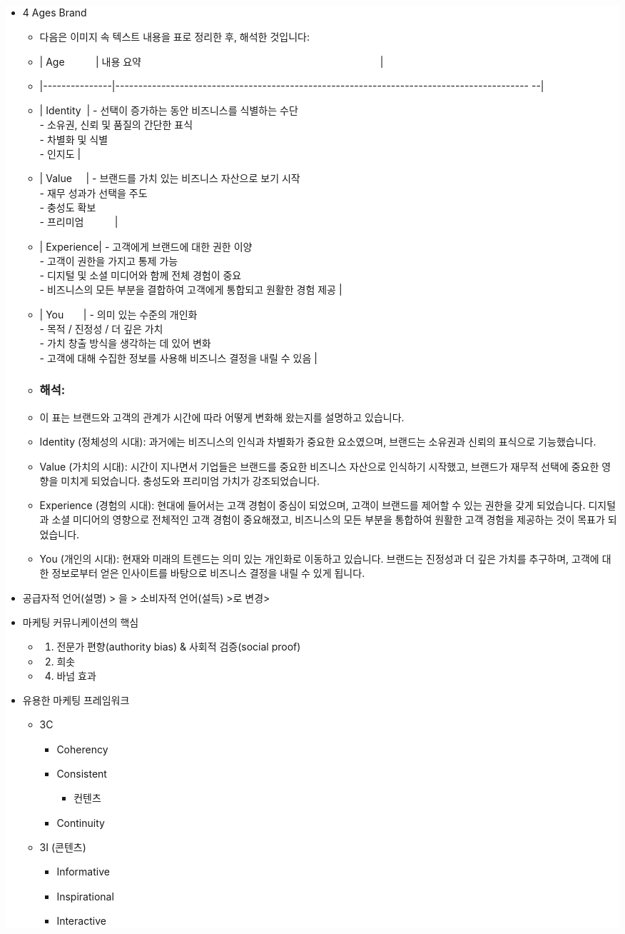- 4 Ages Brand

  - 다음은 이미지 속 텍스트 내용을 표로 정리한 후, 해석한 것입니다:

  - | Age           | 내용 요약                                                                                     |

  - |---------------|------------------------------------------------------------------------------------------ --|

  - | Identity  | - 선택이 증가하는 동안 비즈니스를 식별하는 수단<br>- 소유권, 신뢰 및 품질의 간단한 표식<br>- 차별화 및 식별<br>- 인지도 |

  - | Value     | - 브랜드를 가치 있는 비즈니스 자산으로 보기 시작<br>- 재무 성과가 선택을 주도<br>- 충성도 확보<br>- 프리미엄           |

  - | Experience| - 고객에게 브랜드에 대한 권한 이양<br>- 고객이 권한을 가지고 통제 가능<br>- 디지털 및 소셜 미디어와 함께 전체 경험이 중요<br>- 비즈니스의 모든 부분을 결합하여 고객에게 통합되고 원활한 경험 제공 |

  - | You       | - 의미 있는 수준의 개인화<br>- 목적 / 진정성 / 더 깊은 가치<br>- 가치 창출 방식을 생각하는 데 있어 변화<br>- 고객에 대해 수집한 정보를 사용해 비즈니스 결정을 내릴 수 있음 |

  - ### 해석:

  - 이 표는 브랜드와 고객의 관계가 시간에 따라 어떻게 변화해 왔는지를 설명하고 있습니다.

  - Identity (정체성의 시대): 과거에는 비즈니스의 인식과 차별화가 중요한 요소였으며, 브랜드는 소유권과 신뢰의 표식으로 기능했습니다.

  - Value (가치의 시대): 시간이 지나면서 기업들은 브랜드를 중요한 비즈니스 자산으로 인식하기 시작했고, 브랜드가 재무적 선택에 중요한 영향을 미치게 되었습니다. 충성도와 프리미엄 가치가 강조되었습니다.

  - Experience (경험의 시대): 현대에 들어서는 고객 경험이 중심이 되었으며, 고객이 브랜드를 제어할 수 있는 권한을 갖게 되었습니다. 디지털과 소셜 미디어의 영향으로 전체적인 고객 경험이 중요해졌고, 비즈니스의 모든 부분을 통합하여 원활한 고객 경험을 제공하는 것이 목표가 되었습니다.

  - You (개인의 시대): 현재와 미래의 트렌드는 의미 있는 개인화로 이동하고 있습니다. 브랜드는 진정성과 더 깊은 가치를 추구하며, 고객에 대한 정보로부터 얻은 인사이트를 바탕으로 비즈니스 결정을 내릴 수 있게 됩니다.

- 공급자적 언어(설명) > 을 > 소비자적 언어(설득) >로 변경>

- 마케팅 커뮤니케이션의 핵심

  - 1. 전문가 편향(authority bias) & 사회적 검증(social proof)

  - 2. 희솟

  - 4. 바넘 효과

- 유용한 마케팅 프레임워크

  - 3C

    - Coherency

    - Consistent

      - 컨텐츠

    - Continuity

  - 3I (콘텐츠)

    - Informative

    - Inspirational

    - Interactive
